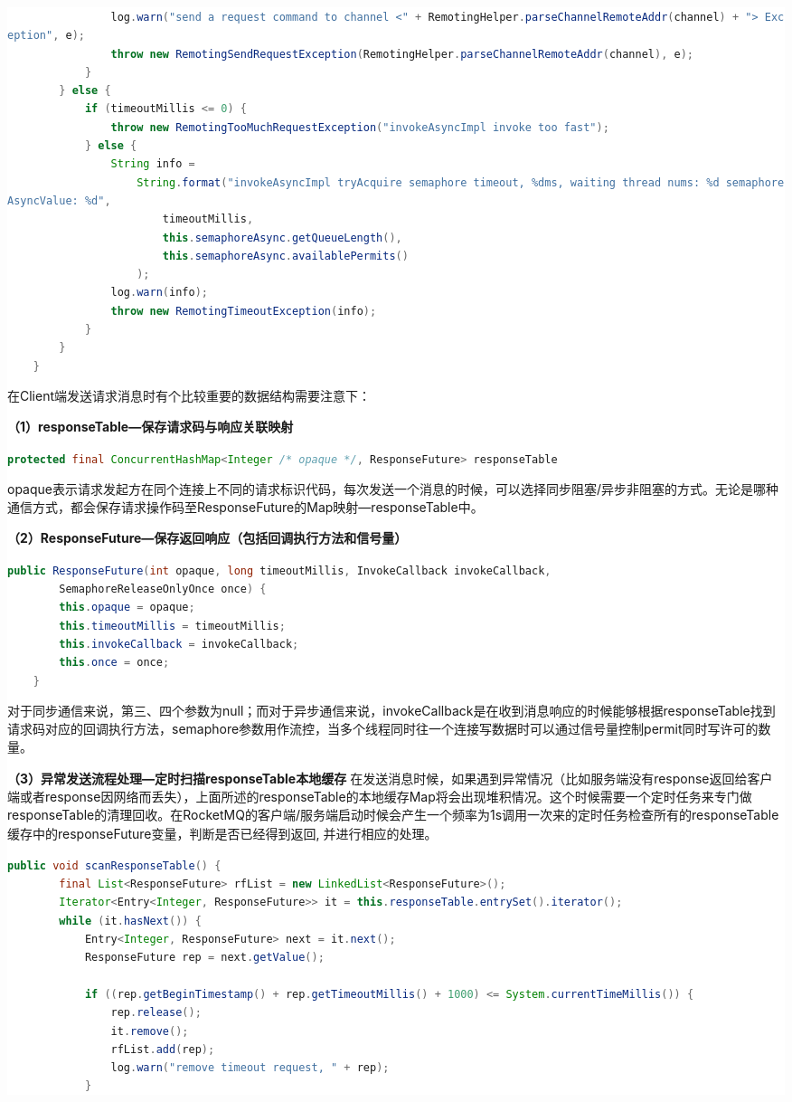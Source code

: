 ```java
                log.warn("send a request command to channel <" + RemotingHelper.parseChannelRemoteAddr(channel) + "> Exception", e);
                throw new RemotingSendRequestException(RemotingHelper.parseChannelRemoteAddr(channel), e);
            }
        } else {
            if (timeoutMillis <= 0) {
                throw new RemotingTooMuchRequestException("invokeAsyncImpl invoke too fast");
            } else {
                String info =
                    String.format("invokeAsyncImpl tryAcquire semaphore timeout, %dms, waiting thread nums: %d semaphoreAsyncValue: %d",
                        timeoutMillis,
                        this.semaphoreAsync.getQueueLength(),
                        this.semaphoreAsync.availablePermits()
                    );
                log.warn(info);
                throw new RemotingTimeoutException(info);
            }
        }
    }
```

在Client端发送请求消息时有个比较重要的数据结构需要注意下：

**（1）responseTable—保存请求码与响应关联映射**

```java
protected final ConcurrentHashMap<Integer /* opaque */, ResponseFuture> responseTable
```

opaque表示请求发起方在同个连接上不同的请求标识代码，每次发送一个消息的时候，可以选择同步阻塞/异步非阻塞的方式。无论是哪种通信方式，都会保存请求操作码至ResponseFuture的Map映射—responseTable中。

**（2）ResponseFuture—保存返回响应（包括回调执行方法和信号量）**

```java
public ResponseFuture(int opaque, long timeoutMillis, InvokeCallback invokeCallback,
        SemaphoreReleaseOnlyOnce once) {
        this.opaque = opaque;
        this.timeoutMillis = timeoutMillis;
        this.invokeCallback = invokeCallback;
        this.once = once;
    }
```

对于同步通信来说，第三、四个参数为null；而对于异步通信来说，invokeCallback是在收到消息响应的时候能够根据responseTable找到请求码对应的回调执行方法，semaphore参数用作流控，当多个线程同时往一个连接写数据时可以通过信号量控制permit同时写许可的数量。

**（3）异常发送流程处理—定时扫描responseTable本地缓存** 在发送消息时候，如果遇到异常情况（比如服务端没有response返回给客户端或者response因网络而丢失），上面所述的responseTable的本地缓存Map将会出现堆积情况。这个时候需要一个定时任务来专门做responseTable的清理回收。在RocketMQ的客户端/服务端启动时候会产生一个频率为1s调用一次来的定时任务检查所有的responseTable缓存中的responseFuture变量，判断是否已经得到返回, 并进行相应的处理。

```java
public void scanResponseTable() {
        final List<ResponseFuture> rfList = new LinkedList<ResponseFuture>();
        Iterator<Entry<Integer, ResponseFuture>> it = this.responseTable.entrySet().iterator();
        while (it.hasNext()) {
            Entry<Integer, ResponseFuture> next = it.next();
            ResponseFuture rep = next.getValue();

            if ((rep.getBeginTimestamp() + rep.getTimeoutMillis() + 1000) <= System.currentTimeMillis()) {
                rep.release();
                it.remove();
                rfList.add(rep);
                log.warn("remove timeout request, " + rep);
            }
```